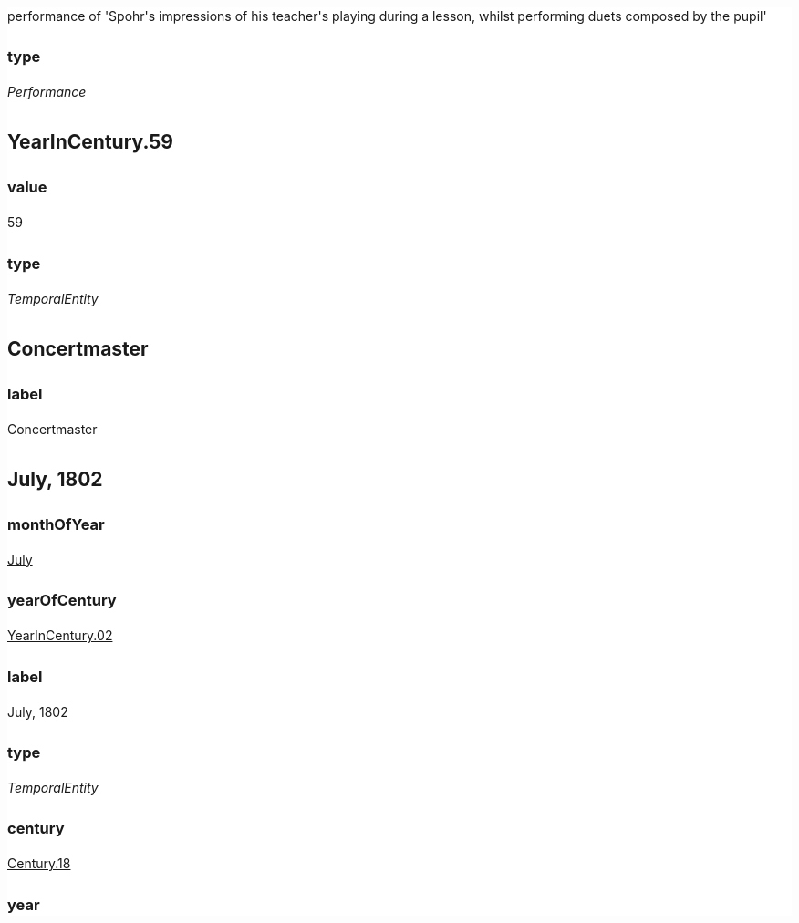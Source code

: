 
performance of 'Spohr's impressions of his teacher's playing during a lesson, whilst performing duets composed by the pupil'

### type


*Performance*

## YearInCentury.59

### value


59

### type


*TemporalEntity*

## Concertmaster

### label


Concertmaster

## July, 1802

### monthOfYear


[July](#July)

### yearOfCentury


[YearInCentury.02](#YearInCentury.02)

### label


July, 1802

### type


*TemporalEntity*

### century


[Century.18](#Century.18)

### year
